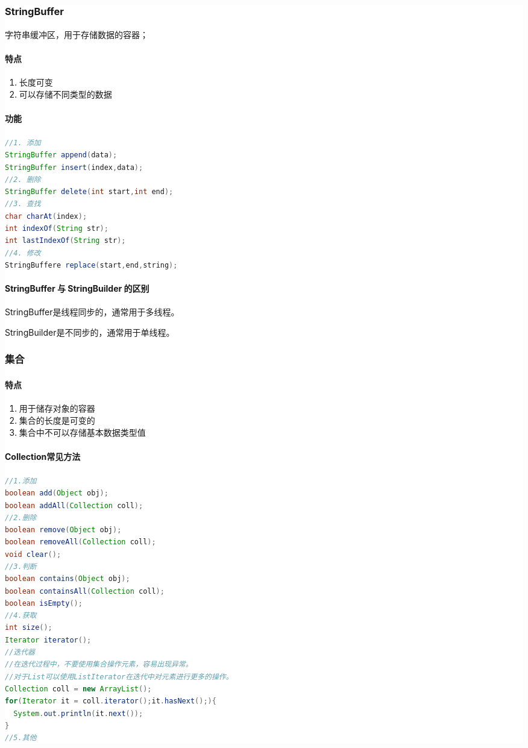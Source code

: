 

### StringBuffer

字符串缓冲区，用于存储数据的容器；

#### 特点

1. 长度可变
2. 可以存储不同类型的数据

#### 功能

```java
//1. 添加
StringBuffer append(data);
StringBuffer insert(index,data);
//2. 删除
StringBuffer delete(int start,int end);
//3. 查找
char charAt(index);
int indexOf(String str);
int lastIndexOf(String str);
//4. 修改
StringBuffere replace(start,end,string);
```



#### StringBuffer 与 StringBuilder 的区别

StringBuffer是线程同步的，通常用于多线程。

StringBuilder是不同步的，通常用于单线程。


### 集合

#### 特点

1. 用于储存对象的容器
2. 集合的长度是可变的
3. 集合中不可以存储基本数据类型值

#### Collection常见方法

```java
//1.添加
boolean add(Object obj);
boolean addAll(Collection coll);
//2.删除
boolean remove(Object obj);
boolean removeAll(Collection coll);
void clear();
//3.判断
boolean contains(Object obj);
boolean containsAll(Collection coll);
boolean isEmpty();
//4.获取
int size();
Iterator iterator();
//迭代器
//在迭代过程中，不要使用集合操作元素，容易出现异常。
//对于List可以使用ListIterator在迭代中对元素进行更多的操作。
Collection coll = new ArrayList();
for(Iterator it = coll.iterator();it.hasNext();){
  System.out.println(it.next());
}
//5.其他
```